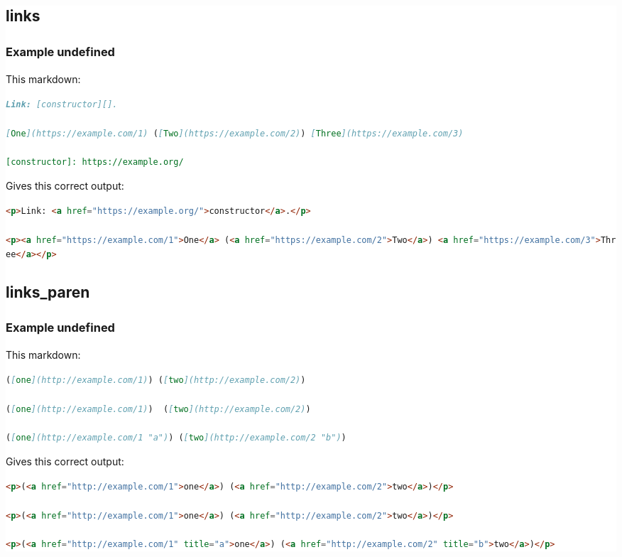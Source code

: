 ## links

### Example undefined

This markdown:


````````````markdown
Link: [constructor][].

[One](https://example.com/1) ([Two](https://example.com/2)) [Three](https://example.com/3)

[constructor]: https://example.org/

````````````

Gives this correct output:


````````````html
<p>Link: <a href="https://example.org/">constructor</a>.</p>

<p><a href="https://example.com/1">One</a> (<a href="https://example.com/2">Two</a>) <a href="https://example.com/3">Three</a></p>

````````````

## links_paren

### Example undefined

This markdown:


````````````markdown
([one](http://example.com/1)) ([two](http://example.com/2))

([one](http://example.com/1))  ([two](http://example.com/2))

([one](http://example.com/1 "a")) ([two](http://example.com/2 "b"))

````````````

Gives this correct output:


````````````html
<p>(<a href="http://example.com/1">one</a>) (<a href="http://example.com/2">two</a>)</p>

<p>(<a href="http://example.com/1">one</a>) (<a href="http://example.com/2">two</a>)</p>

<p>(<a href="http://example.com/1" title="a">one</a>) (<a href="http://example.com/2" title="b">two</a>)</p>

````````````


[HI]: /url